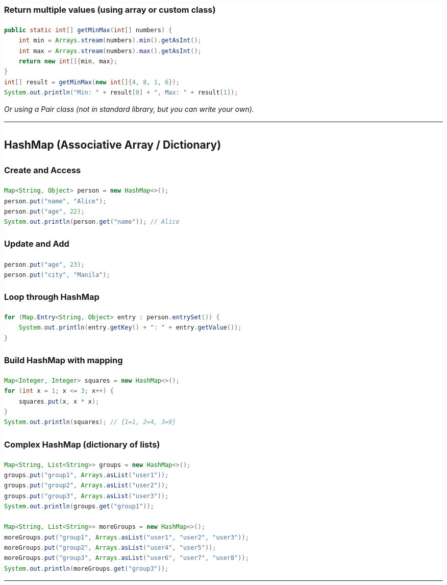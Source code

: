 ### Return multiple values (using array or custom class)
```java
public static int[] getMinMax(int[] numbers) {
    int min = Arrays.stream(numbers).min().getAsInt();
    int max = Arrays.stream(numbers).max().getAsInt();
    return new int[]{min, max};
}
int[] result = getMinMax(new int[]{4, 8, 1, 6});
System.out.println("Min: " + result[0] + ", Max: " + result[1]);
```
*Or using a Pair class (not in standard library, but you can write your own).*

---

## HashMap (Associative Array / Dictionary)

### Create and Access
```java
Map<String, Object> person = new HashMap<>();
person.put("name", "Alice");
person.put("age", 22);
System.out.println(person.get("name")); // Alice
```

### Update and Add
```java
person.put("age", 23);
person.put("city", "Manila");
```

### Loop through HashMap
```java
for (Map.Entry<String, Object> entry : person.entrySet()) {
    System.out.println(entry.getKey() + ": " + entry.getValue());
}
```

### Build HashMap with mapping
```java
Map<Integer, Integer> squares = new HashMap<>();
for (int x = 1; x <= 3; x++) {
    squares.put(x, x * x);
}
System.out.println(squares); // {1=1, 2=4, 3=9}
```

### Complex HashMap (dictionary of lists)
```java
Map<String, List<String>> groups = new HashMap<>();
groups.put("group1", Arrays.asList("user1"));
groups.put("group2", Arrays.asList("user2"));
groups.put("group3", Arrays.asList("user3"));
System.out.println(groups.get("group1"));

Map<String, List<String>> moreGroups = new HashMap<>();
moreGroups.put("group1", Arrays.asList("user1", "user2", "user3"));
moreGroups.put("group2", Arrays.asList("user4", "user5"));
moreGroups.put("group3", Arrays.asList("user6", "user7", "user8"));
System.out.println(moreGroups.get("group3"));
```

---